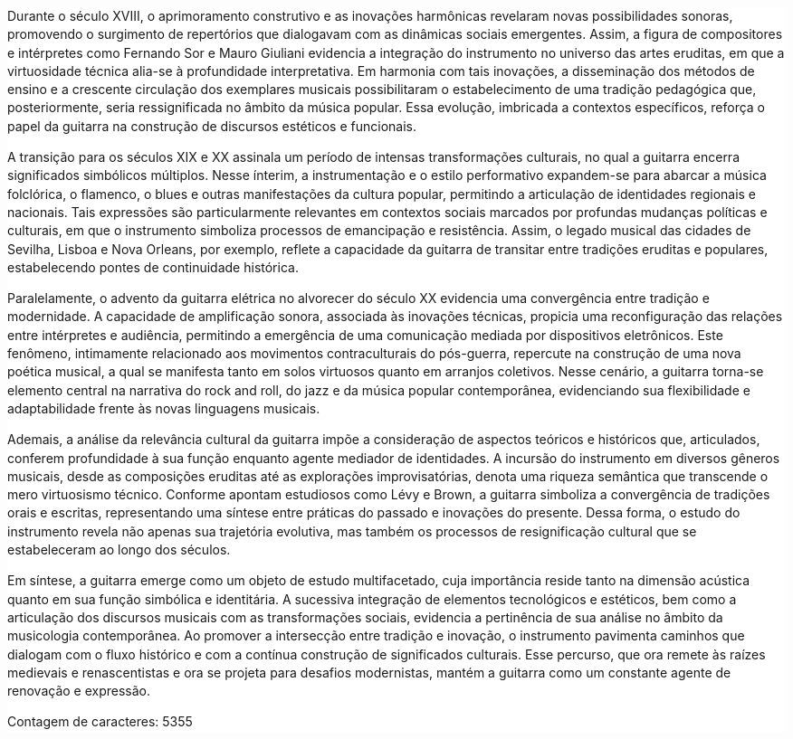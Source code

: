 Durante o século XVIII, o aprimoramento construtivo e as inovações harmônicas revelaram novas
possibilidades sonoras, promovendo o surgimento de repertórios que dialogavam com as dinâmicas
sociais emergentes. Assim, a figura de compositores e intérpretes como Fernando Sor e Mauro Giuliani
evidencia a integração do instrumento no universo das artes eruditas, em que a virtuosidade técnica
alia-se à profundidade interpretativa. Em harmonia com tais inovações, a disseminação dos métodos de
ensino e a crescente circulação dos exemplares musicais possibilitaram o estabelecimento de uma
tradição pedagógica que, posteriormente, seria ressignificada no âmbito da música popular. Essa
evolução, imbricada a contextos específicos, reforça o papel da guitarra na construção de discursos
estéticos e funcionais.

A transição para os séculos XIX e XX assinala um período de intensas transformações culturais, no
qual a guitarra encerra significados simbólicos múltiplos. Nesse ínterim, a instrumentação e o
estilo performativo expandem-se para abarcar a música folclórica, o flamenco, o blues e outras
manifestações da cultura popular, permitindo a articulação de identidades regionais e nacionais.
Tais expressões são particularmente relevantes em contextos sociais marcados por profundas mudanças
políticas e culturais, em que o instrumento simboliza processos de emancipação e resistência. Assim,
o legado musical das cidades de Sevilha, Lisboa e Nova Orleans, por exemplo, reflete a capacidade da
guitarra de transitar entre tradições eruditas e populares, estabelecendo pontes de continuidade
histórica.

Paralelamente, o advento da guitarra elétrica no alvorecer do século XX evidencia uma convergência
entre tradição e modernidade. A capacidade de amplificação sonora, associada às inovações técnicas,
propicia uma reconfiguração das relações entre intérpretes e audiência, permitindo a emergência de
uma comunicação mediada por dispositivos eletrônicos. Este fenômeno, intimamente relacionado aos
movimentos contraculturais do pós-guerra, repercute na construção de uma nova poética musical, a
qual se manifesta tanto em solos virtuosos quanto em arranjos coletivos. Nesse cenário, a guitarra
torna-se elemento central na narrativa do rock and roll, do jazz e da música popular contemporânea,
evidenciando sua flexibilidade e adaptabilidade frente às novas linguagens musicais.

Ademais, a análise da relevância cultural da guitarra impõe a consideração de aspectos teóricos e
históricos que, articulados, conferem profundidade à sua função enquanto agente mediador de
identidades. A incursão do instrumento em diversos gêneros musicais, desde as composições eruditas
até as explorações improvisatórias, denota uma riqueza semântica que transcende o mero virtuosismo
técnico. Conforme apontam estudiosos como Lévy e Brown, a guitarra simboliza a convergência de
tradições orais e escritas, representando uma síntese entre práticas do passado e inovações do
presente. Dessa forma, o estudo do instrumento revela não apenas sua trajetória evolutiva, mas
também os processos de resignificação cultural que se estabeleceram ao longo dos séculos.

Em síntese, a guitarra emerge como um objeto de estudo multifacetado, cuja importância reside tanto
na dimensão acústica quanto em sua função simbólica e identitária. A sucessiva integração de
elementos tecnológicos e estéticos, bem como a articulação dos discursos musicais com as
transformações sociais, evidencia a pertinência de sua análise no âmbito da musicologia
contemporânea. Ao promover a intersecção entre tradição e inovação, o instrumento pavimenta caminhos
que dialogam com o fluxo histórico e com a contínua construção de significados culturais. Esse
percurso, que ora remete às raízes medievais e renascentistas e ora se projeta para desafios
modernistas, mantém a guitarra como um constante agente de renovação e expressão.

Contagem de caracteres: 5355
